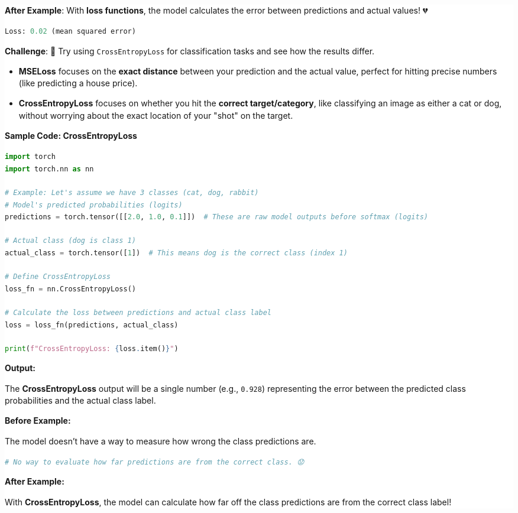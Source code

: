 **After Example**: With **loss functions**, the model calculates the error between predictions and actual values! 💔

```python
Loss: 0.02 (mean squared error)
```

**Challenge**: 🌟 Try using `CrossEntropyLoss` for classification tasks and see how the results differ.  

* **MSELoss** focuses on the **exact distance** between your prediction and the actual value, perfect for hitting precise numbers (like predicting a house price).
    
* **CrossEntropyLoss** focuses on whether you hit the **correct target/category**, like classifying an image as either a cat or dog, without worrying about the exact location of your "shot" on the target.
    

**Sample Code: CrossEntropyLoss**

```python
import torch
import torch.nn as nn

# Example: Let's assume we have 3 classes (cat, dog, rabbit)
# Model's predicted probabilities (logits)
predictions = torch.tensor([[2.0, 1.0, 0.1]])  # These are raw model outputs before softmax (logits)

# Actual class (dog is class 1)
actual_class = torch.tensor([1])  # This means dog is the correct class (index 1)

# Define CrossEntropyLoss
loss_fn = nn.CrossEntropyLoss()

# Calculate the loss between predictions and actual class label
loss = loss_fn(predictions, actual_class)

print(f"CrossEntropyLoss: {loss.item()}")
```

**Output:**

The **CrossEntropyLoss** output will be a single number (e.g., `0.928`) representing the error between the predicted class probabilities and the actual class label.

**Before Example:**

The model doesn’t have a way to measure how wrong the class predictions are.

```python
# No way to evaluate how far predictions are from the correct class. 😟
```

**After Example:**

With **CrossEntropyLoss**, the model can calculate how far off the class predictions are from the correct class label!
